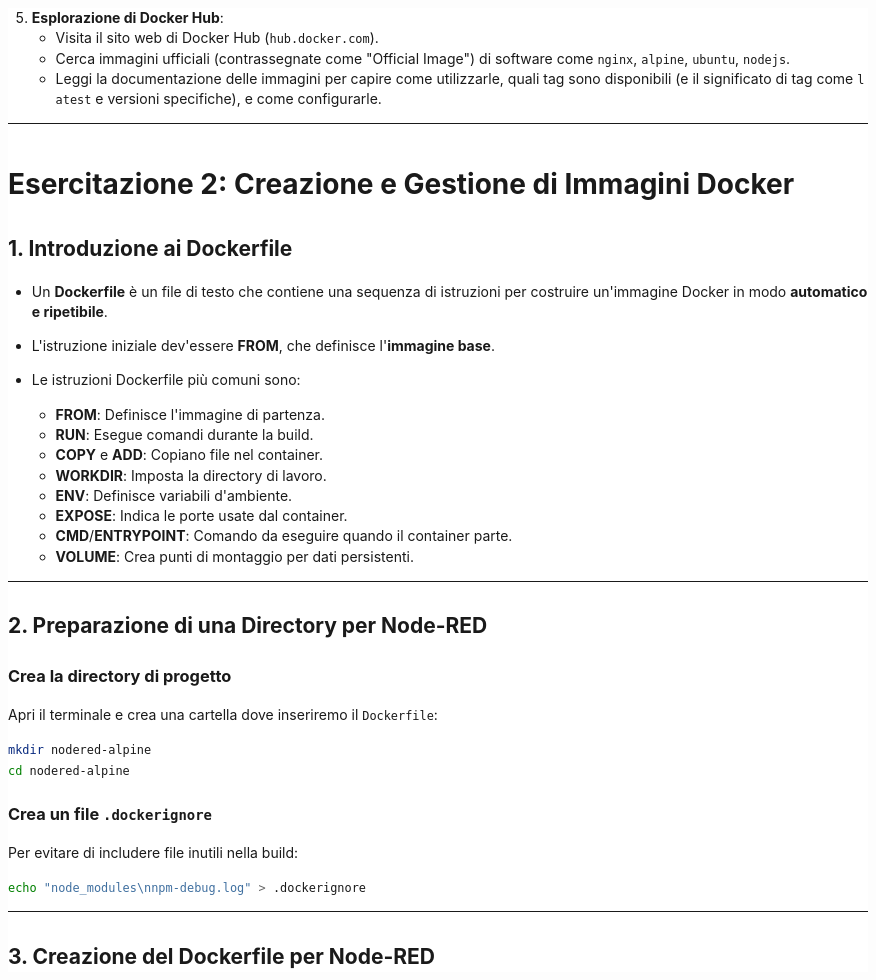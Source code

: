 5. **Esplorazione di Docker Hub**:
   - Visita il sito web di Docker Hub (`hub.docker.com`).
   - Cerca immagini ufficiali (contrassegnate come "Official Image") di software come `nginx`, `alpine`, `ubuntu`, `nodejs`.
   - Leggi la documentazione delle immagini per capire come utilizzarle, quali tag sono disponibili (e il significato di tag come `latest` e versioni specifiche), e come configurarle.

---

# Esercitazione 2: Creazione e Gestione di Immagini Docker

## 1. Introduzione ai Dockerfile

* Un **Dockerfile** è un file di testo che contiene una sequenza di istruzioni per costruire un'immagine Docker in modo **automatico e ripetibile**.
* L'istruzione iniziale dev'essere **FROM**, che definisce l'**immagine base**.
* Le istruzioni Dockerfile più comuni sono:

  * **FROM**: Definisce l'immagine di partenza.
  * **RUN**: Esegue comandi durante la build.
  * **COPY** e **ADD**: Copiano file nel container.
  * **WORKDIR**: Imposta la directory di lavoro.
  * **ENV**: Definisce variabili d'ambiente.
  * **EXPOSE**: Indica le porte usate dal container.
  * **CMD**/**ENTRYPOINT**: Comando da eseguire quando il container parte.
  * **VOLUME**: Crea punti di montaggio per dati persistenti.

---

## 2. Preparazione di una Directory per Node-RED

### Crea la directory di progetto

Apri il terminale e crea una cartella dove inseriremo il `Dockerfile`:

```bash
mkdir nodered-alpine
cd nodered-alpine
```

### Crea un file `.dockerignore`

Per evitare di includere file inutili nella build:

```bash
echo "node_modules\nnpm-debug.log" > .dockerignore
```

---

## 3. Creazione del Dockerfile per Node-RED
